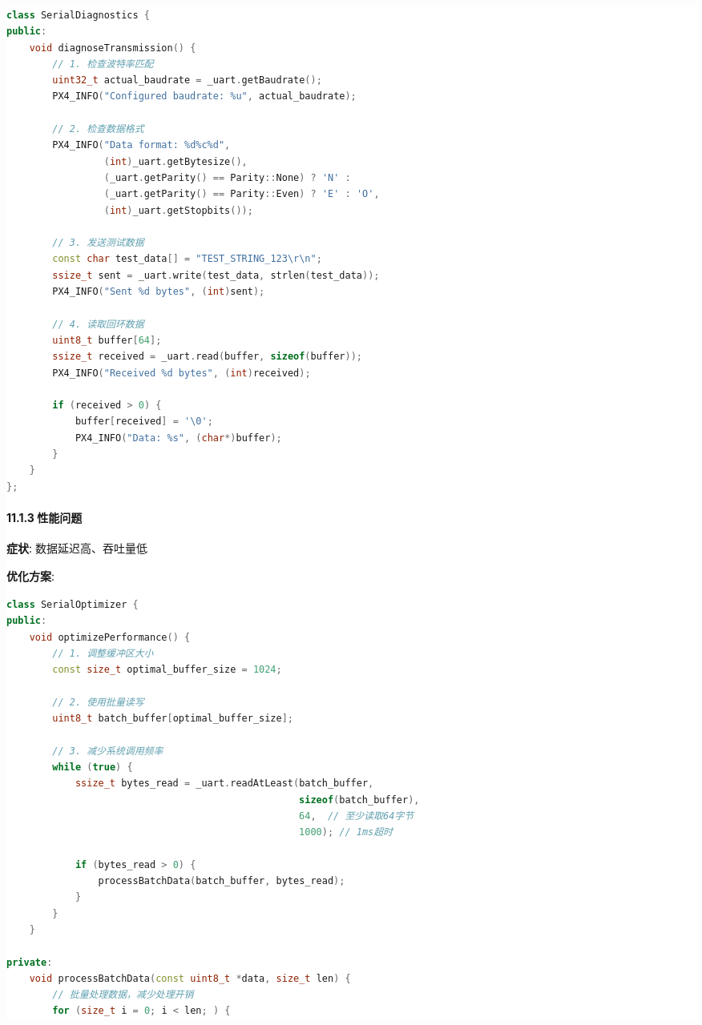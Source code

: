 ```cpp
class SerialDiagnostics {
public:
    void diagnoseTransmission() {
        // 1. 检查波特率匹配
        uint32_t actual_baudrate = _uart.getBaudrate();
        PX4_INFO("Configured baudrate: %u", actual_baudrate);

        // 2. 检查数据格式
        PX4_INFO("Data format: %d%c%d",
                 (int)_uart.getBytesize(),
                 (_uart.getParity() == Parity::None) ? 'N' :
                 (_uart.getParity() == Parity::Even) ? 'E' : 'O',
                 (int)_uart.getStopbits());

        // 3. 发送测试数据
        const char test_data[] = "TEST_STRING_123\r\n";
        ssize_t sent = _uart.write(test_data, strlen(test_data));
        PX4_INFO("Sent %d bytes", (int)sent);

        // 4. 读取回环数据
        uint8_t buffer[64];
        ssize_t received = _uart.read(buffer, sizeof(buffer));
        PX4_INFO("Received %d bytes", (int)received);

        if (received > 0) {
            buffer[received] = '\0';
            PX4_INFO("Data: %s", (char*)buffer);
        }
    }
};
```

#### 11.1.3 性能问题

**症状**: 数据延迟高、吞吐量低

**优化方案**:

```cpp
class SerialOptimizer {
public:
    void optimizePerformance() {
        // 1. 调整缓冲区大小
        const size_t optimal_buffer_size = 1024;

        // 2. 使用批量读写
        uint8_t batch_buffer[optimal_buffer_size];

        // 3. 减少系统调用频率
        while (true) {
            ssize_t bytes_read = _uart.readAtLeast(batch_buffer,
                                                   sizeof(batch_buffer),
                                                   64,  // 至少读取64字节
                                                   1000); // 1ms超时

            if (bytes_read > 0) {
                processBatchData(batch_buffer, bytes_read);
            }
        }
    }

private:
    void processBatchData(const uint8_t *data, size_t len) {
        // 批量处理数据，减少处理开销
        for (size_t i = 0; i < len; ) {
```